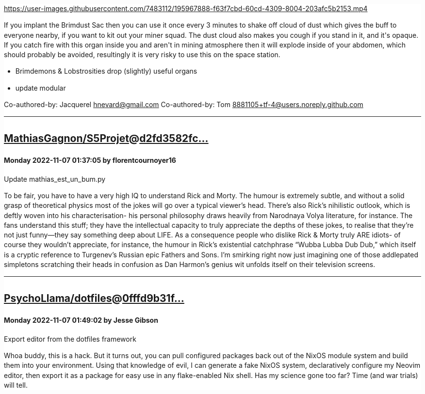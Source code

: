 https://user-images.githubusercontent.com/7483112/195967888-f63f7cbd-60cd-4309-8004-203afc5b2153.mp4

If you implant the Brimdust Sac then you can use it once every 3 minutes
to shake off cloud of dust which gives the buff to everyone nearby, if
you want to kit out your miner squad. The dust cloud also makes you
cough if you stand in it, and it's opaque. If you catch fire with this
organ inside you and aren't in mining atmosphere then it will explode
inside of your abdomen, which should probably be avoided, resultingly it
is very risky to use this on the space station.

* Brimdemons & Lobstrosities drop (slightly) useful organs

* update modular

Co-authored-by: Jacquerel <hnevard@gmail.com>
Co-authored-by: Tom <8881105+tf-4@users.noreply.github.com>

---
## [MathiasGagnon/S5Projet](https://github.com/MathiasGagnon/S5Projet)@[d2fd3582fc...](https://github.com/MathiasGagnon/S5Projet/commit/d2fd3582fc7372b8a5aff72dba7882dfd7c1da34)
#### Monday 2022-11-07 01:37:05 by florentcournoyer16

Update mathias_est_un_bum.py

To be fair, you have to have a very high IQ to understand Rick and Morty. The humour is extremely subtle, and without a solid grasp of theoretical physics most of the jokes will go over a typical viewer’s head. There’s also Rick’s nihilistic outlook, which is deftly woven into his characterisation- his personal philosophy draws heavily from Narodnaya Volya literature, for instance. The fans understand this stuff; they have the intellectual capacity to truly appreciate the depths of these jokes, to realise that they’re not just funny—they say something deep about LIFE. As a consequence people who dislike Rick & Morty truly ARE idiots- of course they wouldn’t appreciate, for instance, the humour in Rick’s existential catchphrase “Wubba Lubba Dub Dub,” which itself is a cryptic reference to Turgenev’s Russian epic Fathers and Sons. I’m smirking right now just imagining one of those addlepated simpletons scratching their heads in confusion as Dan Harmon’s genius wit unfolds itself on their television screens.

---
## [PsychoLlama/dotfiles](https://github.com/PsychoLlama/dotfiles)@[0fffd9b31f...](https://github.com/PsychoLlama/dotfiles/commit/0fffd9b31f73e8ff728333bf94832d7b8a1e8248)
#### Monday 2022-11-07 01:49:02 by Jesse Gibson

Export editor from the dotfiles framework

Whoa buddy, this is a hack. But it turns out, you can pull configured
packages back out of the NixOS module system and build them into your
environment. Using that knowledge of evil, I can generate a fake NixOS
system, declaratively configure my Neovim editor, then export it as
a package for easy use in any flake-enabled Nix shell. Has my science
gone too far? Time (and war trials) will tell.
